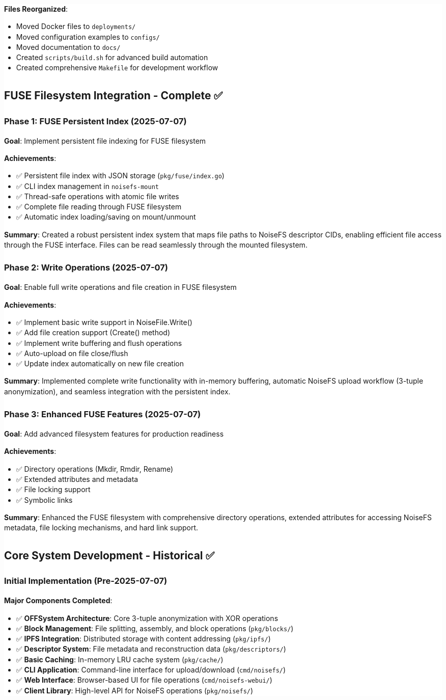 **Files Reorganized**:
- Moved Docker files to `deployments/`
- Moved configuration examples to `configs/`
- Moved documentation to `docs/`
- Created `scripts/build.sh` for advanced build automation
- Created comprehensive `Makefile` for development workflow

## FUSE Filesystem Integration - Complete ✅

### Phase 1: FUSE Persistent Index (2025-07-07)
**Goal**: Implement persistent file indexing for FUSE filesystem

**Achievements**:
- ✅ Persistent file index with JSON storage (`pkg/fuse/index.go`)
- ✅ CLI index management in `noisefs-mount` 
- ✅ Thread-safe operations with atomic file writes
- ✅ Complete file reading through FUSE filesystem
- ✅ Automatic index loading/saving on mount/unmount

**Summary**: Created a robust persistent index system that maps file paths to NoiseFS descriptor CIDs, enabling efficient file access through the FUSE interface. Files can be read seamlessly through the mounted filesystem.

### Phase 2: Write Operations (2025-07-07)
**Goal**: Enable full write operations and file creation in FUSE filesystem

**Achievements**:
- ✅ Implement basic write support in NoiseFile.Write()
- ✅ Add file creation support (Create() method)
- ✅ Implement write buffering and flush operations
- ✅ Auto-upload on file close/flush
- ✅ Update index automatically on new file creation

**Summary**: Implemented complete write functionality with in-memory buffering, automatic NoiseFS upload workflow (3-tuple anonymization), and seamless integration with the persistent index.

### Phase 3: Enhanced FUSE Features (2025-07-07)
**Goal**: Add advanced filesystem features for production readiness

**Achievements**:
- ✅ Directory operations (Mkdir, Rmdir, Rename)
- ✅ Extended attributes and metadata
- ✅ File locking support
- ✅ Symbolic links

**Summary**: Enhanced the FUSE filesystem with comprehensive directory operations, extended attributes for accessing NoiseFS metadata, file locking mechanisms, and hard link support.

## Core System Development - Historical ✅

### Initial Implementation (Pre-2025-07-07)
**Major Components Completed**:
- ✅ **OFFSystem Architecture**: Core 3-tuple anonymization with XOR operations
- ✅ **Block Management**: File splitting, assembly, and block operations (`pkg/blocks/`)
- ✅ **IPFS Integration**: Distributed storage with content addressing (`pkg/ipfs/`)
- ✅ **Descriptor System**: File metadata and reconstruction data (`pkg/descriptors/`)
- ✅ **Basic Caching**: In-memory LRU cache system (`pkg/cache/`)
- ✅ **CLI Application**: Command-line interface for upload/download (`cmd/noisefs/`)
- ✅ **Web Interface**: Browser-based UI for file operations (`cmd/noisefs-webui/`)
- ✅ **Client Library**: High-level API for NoiseFS operations (`pkg/noisefs/`)

